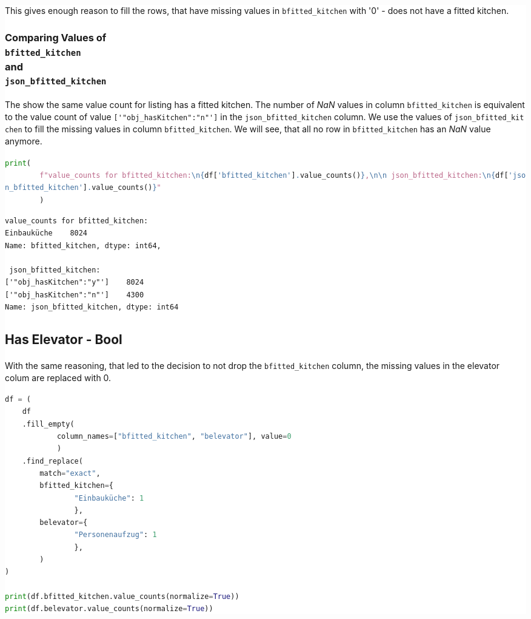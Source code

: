 This gives enough reason to fill the rows, that have missing values in
`bfitted_kitchen` with '0' - does not have a fitted kitchen.

### Comparing Values of<br>`bfitted_kitchen`<br>and<br>`json_bfitted_kitchen`

The show the same value count for listing has a fitted kitchen. The number of
*NaN* values in column `bfitted_kitchen` is equivalent to the value count of
value `['"obj_hasKitchen":"n"']` in the `json_bfitted_kitchen` column. We use
the values of `json_bfitted_kitchen` to fill the missing values in column
`bfitted_kitchen`. We will see, that all no row in `bfitted_kitchen` has an
*NaN* value anymore.


```python
print(
        f"value_counts for bfitted_kitchen:\n{df['bfitted_kitchen'].value_counts()},\n\n json_bfitted_kitchen:\n{df['json_bfitted_kitchen'].value_counts()}"
        )
```

    value_counts for bfitted_kitchen:
    Einbauküche    8024
    Name: bfitted_kitchen, dtype: int64,

     json_bfitted_kitchen:
    ['"obj_hasKitchen":"y"']    8024
    ['"obj_hasKitchen":"n"']    4300
    Name: json_bfitted_kitchen, dtype: int64




## Has Elevator - Bool

With the same reasoning, that led to the decision to not drop the `bfitted_kitchen` column, the missing values in the elevator colum are replaced with 0.


```python
df = (
    df
    .fill_empty(
            column_names=["bfitted_kitchen", "belevator"], value=0
            )
    .find_replace(
        match="exact",
        bfitted_kitchen={
                "Einbauküche": 1
                },
        belevator={
                "Personenaufzug": 1
                },
        )
)

print(df.bfitted_kitchen.value_counts(normalize=True))
print(df.belevator.value_counts(normalize=True))
```
